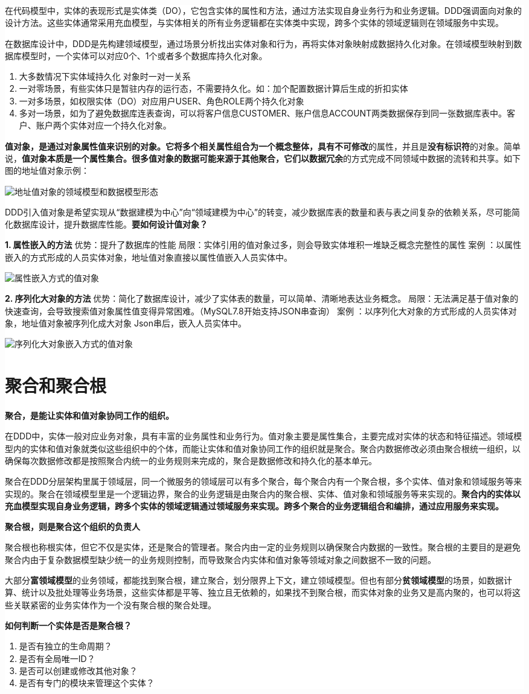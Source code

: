 ​	在代码模型中，实体的表现形式是实体类（DO），它包含实体的属性和方法，通过方法实现自身业务行为和业务逻辑。DDD强调面向对象的设计方法。这些实体通常采用充血模型，与实体相关的所有业务逻辑都在实体类中实现，跨多个实体的领域逻辑则在领域服务中实现。

​	在数据库设计中，DDD是先构建领域模型，通过场景分析找出实体对象和行为，再将实体对象映射成数据持久化对象。在领域模型映射到数据库模型时，一个实体可以对应0个、1个或者多个数据库持久化对象。

1. 大多数情况下实体域持久化 对象时一对一关系
2. 一对零场景，有些实体只是暂驻内存的运行态，不需要持久化。如：加个配置数据计算后生成的折扣实体
3. 一对多场景，如权限实体（DO）对应用户USER、角色ROLE两个持久化对象
4. 多对一场景，如为了避免数据库连表查询，可以将客户信息CUSTOMER、账户信息ACCOUNT两类数据保存到同一张数据库表中。客户、账户两个实体对应一个持久化对象。

​	**值对象，是通过对象属性值来识别的对象。**它将多个相关属性组合为一个概念整体，具有**不可修改**的属性，并且是**没有标识符**的对象。简单说，**值对象本质是一个属性集合。**很多值对象的数据可能来源于其他聚合，它们以**数据冗余**的方式完成不同领域中数据的流转和共享。如下图的地址值对象示例：

![地址值对象的领域模型和数据模型形态](https://upload-images.jianshu.io/upload_images/13236281-b0df2cad6761393d.png?imageMogr2/auto-orient/strip|imageView2/2/w/759/format/webp)

​	DDD引入值对象是希望实现从“数据建模为中心”向“领域建模为中心”的转变，减少数据库表的数量和表与表之间复杂的依赖关系，尽可能简化数据库设计，提升数据库性能。**要如何设计值对象？**

**1. 属性嵌入的方法**
	优势：提升了数据库的性能
	局限：实体引用的值对象过多，则会导致实体堆积一堆缺乏概念完整性的属性
	案例 ：以属性嵌入的方式形成的人员实体对象，地址值对象直接以属性值嵌入人员实体中。

![属性嵌入方式的值对象](https://raw.githubusercontent.com/MyMonsterCat/md_image/main/%E5%9F%BA%E7%A1%80/Pic/13236281-2c05da3b0102b551.png)



**2. 序列化大对象的方法**
	优势：简化了数据库设计，减少了实体表的数量，可以简单、清晰地表达业务概念。
	局限：无法满足基于值对象的快速查询，会导致搜索值对象属性值变得异常困难。（MySQL7.8开始支持JSON串查询）
	案例 ：以序列化大对象的方式形成的人员实体对象，地址值对象被序列化成大对象 Json串后，嵌入人员实体中。

![序列化大对象嵌入方式的值对象](https://upload-images.jianshu.io/upload_images/13236281-e9dbef45e90cbd3f.png?imageMogr2/auto-orient/strip|imageView2/2/w/1018/format/webp)

# 聚合和聚合根

**聚合，是能让实体和值对象协同工作的组织。**

​	在DDD中，实体一般对应业务对象，具有丰富的业务属性和业务行为。值对象主要是属性集合，主要完成对实体的状态和特征描述。领域模型内的实体和值对象就类似这些组织中的个体，而能让实体和值对象协同工作的组织就是聚合。聚合内数据修改必须由聚合根统一组织，以确保每次数据修改都是按照聚合内统一的业务规则来完成的，聚合是数据修改和持久化的基本单元。

​	聚合在DDD分层架构里属于领域层，同一个微服务的领域层可以有多个聚合，每个聚合内有一个聚合根，多个实体、值对象和领域服务等来实现的。聚合在领域模型里是一个逻辑边界，聚合的业务逻辑是由聚合内的聚合根、实体、值对象和领域服务等来实现的。**聚合内的实体以充血模型实现自身业务逻辑，跨多个实体的领域逻辑通过领域服务来实现。跨多个聚合的业务逻辑组合和编排，通过应用服务来实现。**

**聚合根，则是聚合这个组织的负责人**

​	聚合根也称根实体，但它不仅是实体，还是聚合的管理者。聚合内由一定的业务规则以确保聚合内数据的一致性。聚合根的主要目的是避免聚合内由于复杂数据模型缺少统一的业务规则控制，而导致聚合内实体和值对象等领域对象之间数据不一致的问题。

​	大部分**富领域模型**的业务领域，都能找到聚合根，建立聚合，划分限界上下文，建立领域模型。但也有部分**贫领域模型**的场景，如数据计算、统计以及批处理等业务场景，这些实体都是平等、独立且无依赖的，如果找不到聚合根，而实体对象的业务又是高内聚的，也可以将这些关联紧密的业务实体作为一个没有聚合根的聚合处理。

**如何判断一个实体是否是聚合根？**

1. 是否有独立的生命周期？
2. 是否有全局唯一ID？
3. 是否可以创建或修改其他对象？
4. 是否有专门的模块来管理这个实体？
